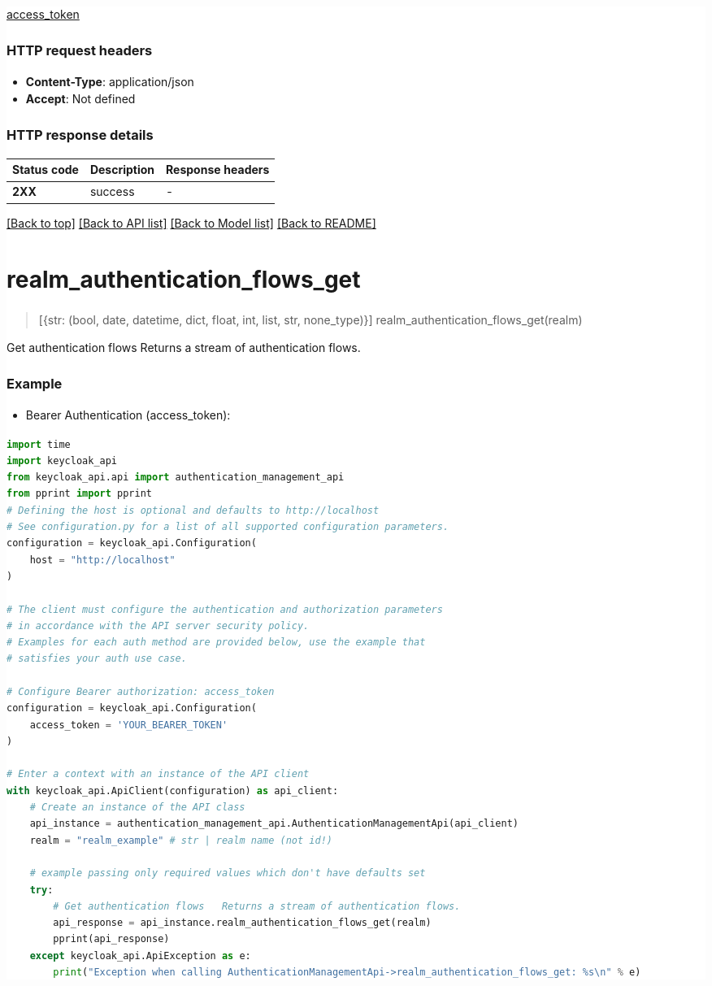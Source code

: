 [access_token](../README.md#access_token)

### HTTP request headers

 - **Content-Type**: application/json
 - **Accept**: Not defined


### HTTP response details

| Status code | Description | Response headers |
|-------------|-------------|------------------|
**2XX** | success |  -  |

[[Back to top]](#) [[Back to API list]](../README.md#documentation-for-api-endpoints) [[Back to Model list]](../README.md#documentation-for-models) [[Back to README]](../README.md)

# **realm_authentication_flows_get**
> [{str: (bool, date, datetime, dict, float, int, list, str, none_type)}] realm_authentication_flows_get(realm)

Get authentication flows   Returns a stream of authentication flows.

### Example

* Bearer Authentication (access_token):

```python
import time
import keycloak_api
from keycloak_api.api import authentication_management_api
from pprint import pprint
# Defining the host is optional and defaults to http://localhost
# See configuration.py for a list of all supported configuration parameters.
configuration = keycloak_api.Configuration(
    host = "http://localhost"
)

# The client must configure the authentication and authorization parameters
# in accordance with the API server security policy.
# Examples for each auth method are provided below, use the example that
# satisfies your auth use case.

# Configure Bearer authorization: access_token
configuration = keycloak_api.Configuration(
    access_token = 'YOUR_BEARER_TOKEN'
)

# Enter a context with an instance of the API client
with keycloak_api.ApiClient(configuration) as api_client:
    # Create an instance of the API class
    api_instance = authentication_management_api.AuthenticationManagementApi(api_client)
    realm = "realm_example" # str | realm name (not id!)

    # example passing only required values which don't have defaults set
    try:
        # Get authentication flows   Returns a stream of authentication flows.
        api_response = api_instance.realm_authentication_flows_get(realm)
        pprint(api_response)
    except keycloak_api.ApiException as e:
        print("Exception when calling AuthenticationManagementApi->realm_authentication_flows_get: %s\n" % e)
```
